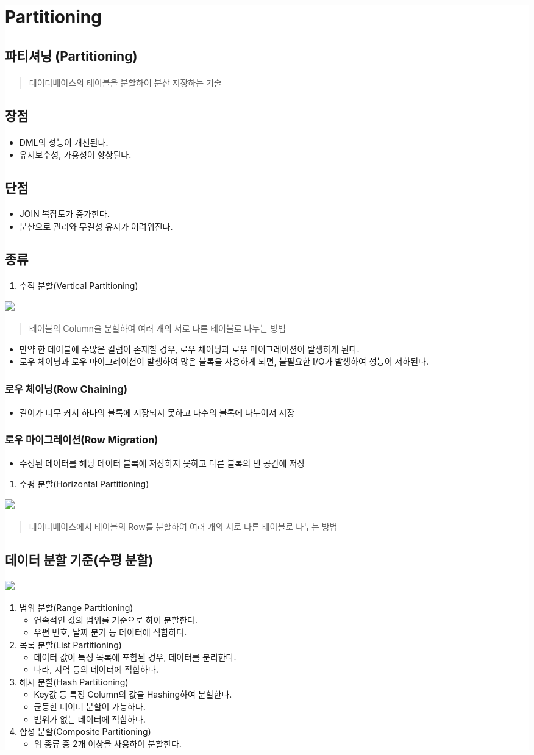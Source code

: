 # Partitioning

## 파티셔닝 (Partitioning)

> 데이터베이스의 테이블을 분할하여 분산 저장하는 기술

## 장점

- DML의 성능이 개선된다.
- 유지보수성, 가용성이 향상된다.

## 단점

- JOIN 복잡도가 증가한다.
- 분산으로 관리와 무결성 유지가 어려워진다.

## 종류

1. 수직 분할(Vertical Partitioning)

<img src="https://github.com/Ahrang777/CS-Study/assets/72875528/9c9c63bf-adb9-4167-82b3-0e943ed3deed" width="80%" />

> 테이블의 Column을 분할하여 여러 개의 서로 다른 테이블로 나누는 방법

- 만약 한 테이블에 수많은 컬럼이 존재할 경우, 로우 체이닝과 로우 마이그레이션이 발생하게 된다.
- 로우 체이닝과 로우 마이그레이션이 발생하여 많은 블록을 사용하게 되면, 불필요한 I/O가 발생하여 성능이 저하된다.

### 로우 체이닝(Row Chaining)

- 길이가 너무 커서 하나의 블록에 저장되지 못하고 다수의 블록에 나누어져 저장

### 로우 마이그레이션(Row Migration)

- 수정된 데이터를 해당 데이터 블록에 저장하지 못하고 다른 블록의 빈 공간에 저장

1. 수평 분할(Horizontal Partitioning)

<img src="https://github.com/Ahrang777/CS-Study/assets/72875528/36cb1fa2-106b-4619-b4ba-e46ed333f318" width="80%" />

> 데이터베이스에서 테이블의 Row를 분할하여 여러 개의 서로 다른 테이블로 나누는 방법

## 데이터 분할 기준(수평 분할)

<img src="https://github.com/Ahrang777/CS-Study/assets/72875528/0efcf79e-43e0-4400-8386-b397ac3fda33" width="80%" />

1. 범위 분할(Range Partitioning)
   - 연속적인 값의 범위를 기준으로 하여 분할한다.
   - 우편 번호, 날짜 분기 등 데이터에 적합하다.
2. 목록 분할(List Partitioning)
   - 데이터 값이 특정 목록에 포함된 경우, 데이터를 분리한다.
   - 나라, 지역 등의 데이터에 적합하다.
3. 해시 분할(Hash Partitioning)
   - Key값 등 특정 Column의 값을 Hashing하여 분할한다.
   - 균등한 데이터 분할이 가능하다.
   - 범위가 없는 데이터에 적합하다.
4. 합성 분할(Composite Partitioning)
   - 위 종류 중 2개 이상을 사용하여 분할한다.
